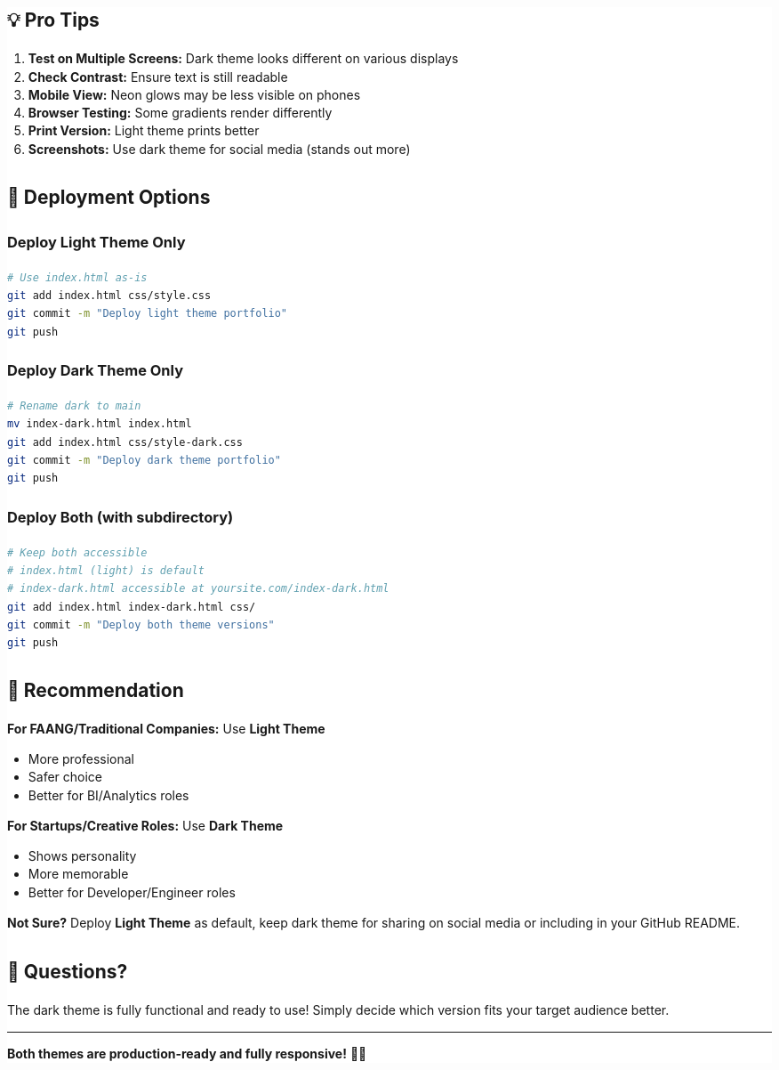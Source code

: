 ## 💡 Pro Tips

1. **Test on Multiple Screens:** Dark theme looks different on various displays
2. **Check Contrast:** Ensure text is still readable
3. **Mobile View:** Neon glows may be less visible on phones
4. **Browser Testing:** Some gradients render differently
5. **Print Version:** Light theme prints better
6. **Screenshots:** Use dark theme for social media (stands out more)

## 🚀 Deployment Options

### Deploy Light Theme Only
```bash
# Use index.html as-is
git add index.html css/style.css
git commit -m "Deploy light theme portfolio"
git push
```

### Deploy Dark Theme Only
```bash
# Rename dark to main
mv index-dark.html index.html
git add index.html css/style-dark.css
git commit -m "Deploy dark theme portfolio"
git push
```

### Deploy Both (with subdirectory)
```bash
# Keep both accessible
# index.html (light) is default
# index-dark.html accessible at yoursite.com/index-dark.html
git add index.html index-dark.html css/
git commit -m "Deploy both theme versions"
git push
```

## 🎯 Recommendation

**For FAANG/Traditional Companies:** Use **Light Theme**
- More professional
- Safer choice
- Better for BI/Analytics roles

**For Startups/Creative Roles:** Use **Dark Theme**
- Shows personality
- More memorable
- Better for Developer/Engineer roles

**Not Sure?** Deploy **Light Theme** as default, keep dark theme for sharing on social media or including in your GitHub README.

## 📧 Questions?

The dark theme is fully functional and ready to use! Simply decide which version fits your target audience better.

---

**Both themes are production-ready and fully responsive!** 🎨✨

